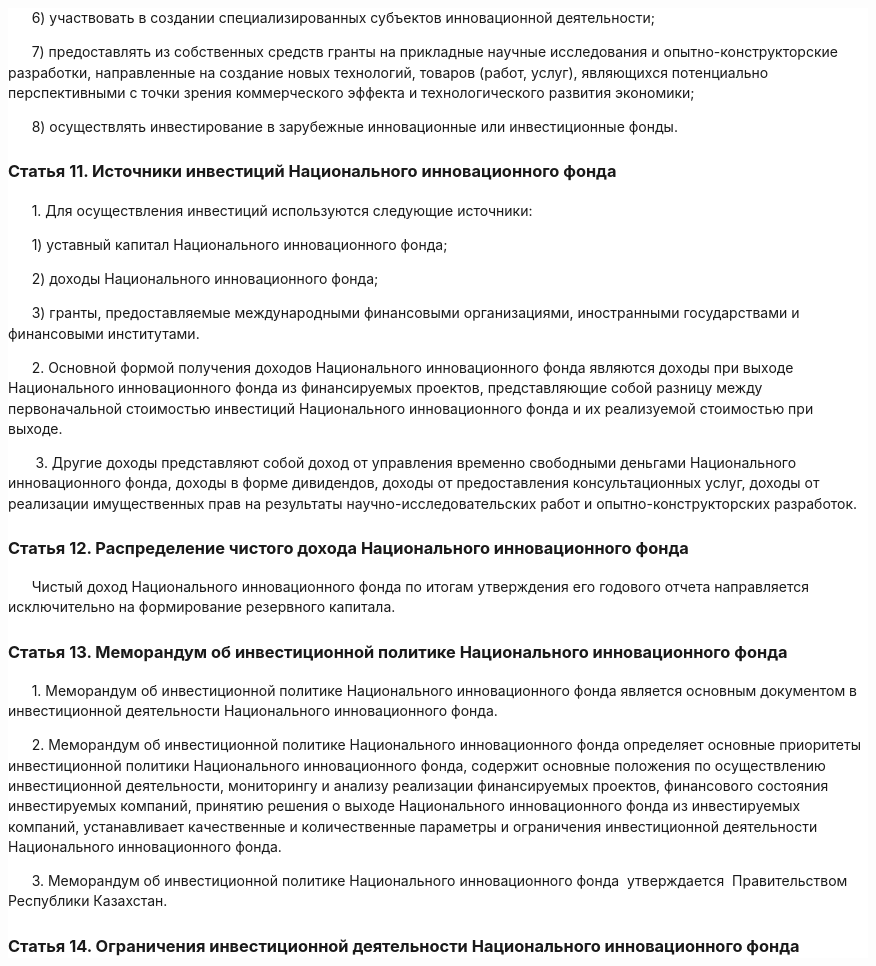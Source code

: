       6) участвовать в создании специализированных субъектов инновационной деятельности;

      7) предоставлять из собственных средств гранты на прикладные научные исследования и опытно-конструкторские разработки, направленные на создание новых технологий, товаров (работ, услуг), являющихся потенциально перспективными с точки зрения коммерческого эффекта и технологического развития экономики;

      8) осуществлять инвестирование в зарубежные инновационные или инвестиционные фонды.

### Статья 11. Источники инвестиций Национального инновационного фонда

      1. Для осуществления инвестиций используются следующие источники:

      1) уставный капитал Национального инновационного фонда;

      2) доходы Национального инновационного фонда;

      3) гранты, предоставляемые международными финансовыми организациями, иностранными государствами и финансовыми институтами.

      2. Основной формой получения доходов Национального инновационного фонда являются доходы при выходе Национального инновационного фонда из финансируемых проектов, представляющие собой разницу между первоначальной стоимостью инвестиций Национального инновационного фонда и их реализуемой стоимостью при выходе.

       3. Другие доходы представляют собой доход от управления временно свободными деньгами Национального инновационного фонда, доходы в форме дивидендов, доходы от предоставления консультационных услуг, доходы от реализации имущественных прав на результаты научно-исследовательских работ и опытно-конструкторских разработок.

### Статья 12. Распределение чистого дохода Национального инновационного фонда

      Чистый доход Национального инновационного фонда по итогам утверждения его годового отчета направляется исключительно на формирование резервного капитала.

### Статья 13. Меморандум об инвестиционной политике Национального инновационного фонда

      1. Меморандум об инвестиционной политике Национального инновационного фонда является основным документом в инвестиционной деятельности Национального инновационного фонда.

      2. Меморандум об инвестиционной политике Национального инновационного фонда определяет основные приоритеты инвестиционной политики Национального инновационного фонда, содержит основные положения по осуществлению инвестиционной деятельности, мониторингу и анализу реализации финансируемых проектов, финансового состояния инвестируемых компаний, принятию решения о выходе Национального инновационного фонда из инвестируемых компаний, устанавливает качественные и количественные параметры и ограничения инвестиционной деятельности Национального инновационного фонда.

      3. Меморандум об инвестиционной политике Национального инновационного фонда  утверждается  Правительством Республики Казахстан.

### Статья 14. Ограничения инвестиционной деятельности Национального инновационного фонда
